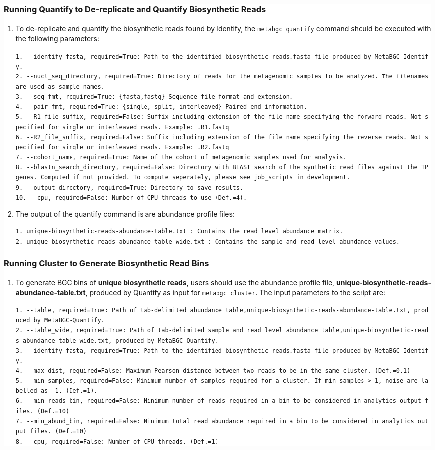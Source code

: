
### Running Quantify to De-replicate and Quantify Biosynthetic Reads

1. To de-replicate and quantify the biosynthetic reads found by Identify, the ```metabgc quantify``` command should be executed with the following parameters:

   ```
   1. --identify_fasta, required=True: Path to the identified-biosynthetic-reads.fasta file produced by MetaBGC-Identify.
   2. --nucl_seq_directory, required=True: Directory of reads for the metagenomic samples to be analyzed. The filenames are used as sample names.  
   3. --seq_fmt, required=True: {fasta,fastq} Sequence file format and extension.
   4. --pair_fmt, required=True: {single, split, interleaved} Paired-end information.
   5. --R1_file_suffix, required=False: Suffix including extension of the file name specifying the forward reads. Not specified for single or interleaved reads. Example: .R1.fastq
   6. --R2_file_suffix, required=False: Suffix including extension of the file name specifying the reverse reads. Not specified for single or interleaved reads. Example: .R2.fastq 
   7. --cohort_name, required=True: Name of the cohort of metagenomic samples used for analysis.
   8. --blastn_search_directory, required=False: Directory with BLAST search of the synthetic read files against the TP genes. Computed if not provided. To compute seperately, please see job_scripts in development.
   9. --output_directory, required=True: Directory to save results.
   10. --cpu, required=False: Number of CPU threads to use (Def.=4). 
   ```
2. The output of the quantify command is are abundance profile files:
   ```
   1. unique-biosynthetic-reads-abundance-table.txt : Contains the read level abundance matrix.
   2. unique-biosynthetic-reads-abundance-table-wide.txt : Contains the sample and read level abundance values.  
   ```


### Running Cluster to Generate Biosynthetic Read Bins
1. To generate BGC bins of **unique biosynthetic reads**, users should use the abundance profile file, **unique-biosynthetic-reads-abundance-table.txt**, produced by Quantify as input for ```metabgc cluster```. The input parameters to the script are:

   ```
   1. --table, required=True: Path of tab-delimited abundance table,unique-biosynthetic-reads-abundance-table.txt, produced by MetaBGC-Quantify.
   2. --table_wide, required=True: Path of tab-delimited sample and read level abundance table,unique-biosynthetic-reads-abundance-table-wide.txt, produced by MetaBGC-Quantify.
   3. --identify_fasta, required=True: Path to the identified-biosynthetic-reads.fasta file produced by MetaBGC-Identify.
   4. --max_dist, required=False: Maximum Pearson distance between two reads to be in the same cluster. (Def.=0.1)
   5. --min_samples, required=False: Minimum number of samples required for a cluster. If min_samples > 1, noise are labelled as -1. (Def.=1).
   6. --min_reads_bin, required=False: Minimum number of reads required in a bin to be considered in analytics output files. (Def.=10)
   7. --min_abund_bin, required=False: Minimum total read abundance required in a bin to be considered in analytics output files. (Def.=10)
   8. --cpu, required=False: Number of CPU threads. (Def.=1)
   ```
